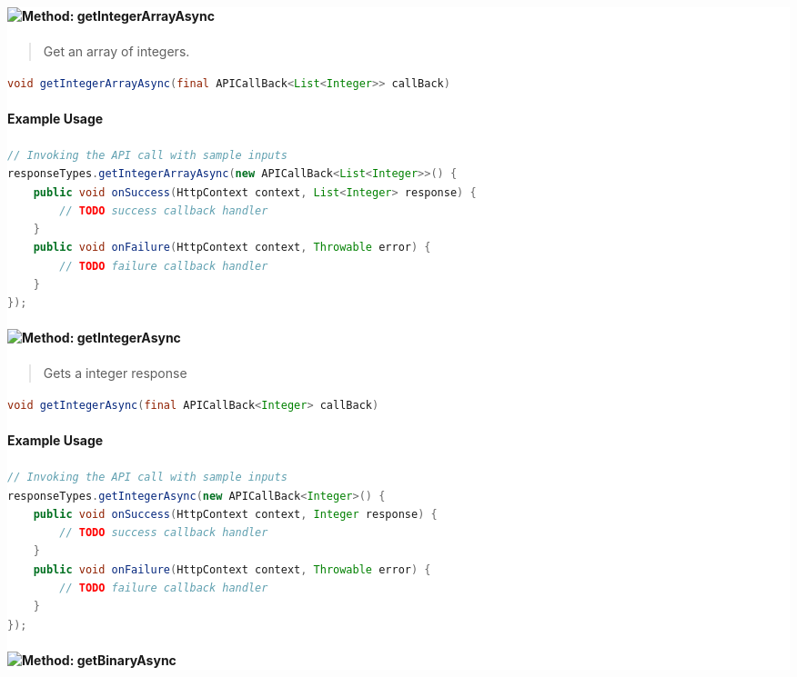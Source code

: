 
#### <a name="get_integer_array_async"></a>![Method: ](http://apidocs.io/img/method.png "org3000.hopto.apimatic.controllers.ResponseTypesController.getIntegerArrayAsync") getIntegerArrayAsync

> Get an array of integers.


```java
void getIntegerArrayAsync(final APICallBack<List<Integer>> callBack)
```

#### Example Usage

```java
// Invoking the API call with sample inputs
responseTypes.getIntegerArrayAsync(new APICallBack<List<Integer>>() {
    public void onSuccess(HttpContext context, List<Integer> response) {
        // TODO success callback handler
    }
    public void onFailure(HttpContext context, Throwable error) {
        // TODO failure callback handler
    }
});

```


#### <a name="get_integer_async"></a>![Method: ](http://apidocs.io/img/method.png "org3000.hopto.apimatic.controllers.ResponseTypesController.getIntegerAsync") getIntegerAsync

> Gets a integer response


```java
void getIntegerAsync(final APICallBack<Integer> callBack)
```

#### Example Usage

```java
// Invoking the API call with sample inputs
responseTypes.getIntegerAsync(new APICallBack<Integer>() {
    public void onSuccess(HttpContext context, Integer response) {
        // TODO success callback handler
    }
    public void onFailure(HttpContext context, Throwable error) {
        // TODO failure callback handler
    }
});

```


#### <a name="get_binary_async"></a>![Method: ](http://apidocs.io/img/method.png "org3000.hopto.apimatic.controllers.ResponseTypesController.getBinaryAsync") getBinaryAsync

